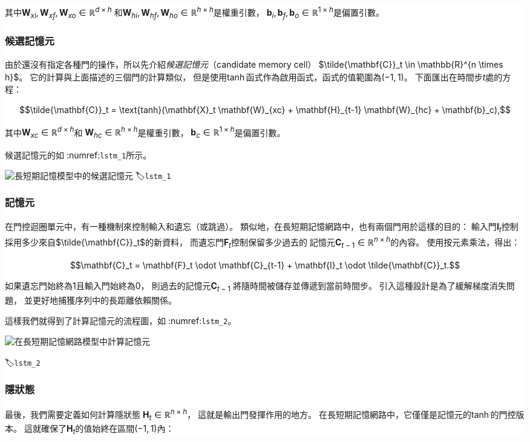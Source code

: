 其中$\mathbf{W}_{xi}, \mathbf{W}_{xf}, \mathbf{W}_{xo} \in \mathbb{R}^{d \times h}$
和$\mathbf{W}_{hi}, \mathbf{W}_{hf}, \mathbf{W}_{ho} \in \mathbb{R}^{h \times h}$是權重引數，
$\mathbf{b}_i, \mathbf{b}_f, \mathbf{b}_o \in \mathbb{R}^{1 \times h}$是偏置引數。

### 候選記憶元

由於還沒有指定各種門的操作，所以先介紹*候選記憶元*（candidate memory cell）
$\tilde{\mathbf{C}}_t \in \mathbb{R}^{n \times h}$。
它的計算與上面描述的三個門的計算類似，
但是使用$\tanh$函式作為啟用函式，函式的值範圍為$(-1, 1)$。
下面匯出在時間步$t$處的方程：

$$\tilde{\mathbf{C}}_t = \text{tanh}(\mathbf{X}_t \mathbf{W}_{xc} + \mathbf{H}_{t-1} \mathbf{W}_{hc} + \mathbf{b}_c),$$

其中$\mathbf{W}_{xc} \in \mathbb{R}^{d \times h}$和
$\mathbf{W}_{hc} \in \mathbb{R}^{h \times h}$是權重引數，
$\mathbf{b}_c \in \mathbb{R}^{1 \times h}$是偏置引數。

候選記憶元的如 :numref:`lstm_1`所示。

![長短期記憶模型中的候選記憶元](../img/lstm-1.svg)
:label:`lstm_1`

### 記憶元

在門控迴圈單元中，有一種機制來控制輸入和遺忘（或跳過）。
類似地，在長短期記憶網路中，也有兩個門用於這樣的目的：
輸入門$\mathbf{I}_t$控制採用多少來自$\tilde{\mathbf{C}}_t$的新資料，
而遺忘門$\mathbf{F}_t$控制保留多少過去的
記憶元$\mathbf{C}_{t-1} \in \mathbb{R}^{n \times h}$的內容。
使用按元素乘法，得出：

$$\mathbf{C}_t = \mathbf{F}_t \odot \mathbf{C}_{t-1} + \mathbf{I}_t \odot \tilde{\mathbf{C}}_t.$$

如果遺忘門始終為$1$且輸入門始終為$0$，
則過去的記憶元$\mathbf{C}_{t-1}$
將隨時間被儲存並傳遞到當前時間步。
引入這種設計是為了緩解梯度消失問題，
並更好地捕獲序列中的長距離依賴關係。

這樣我們就得到了計算記憶元的流程圖，如 :numref:`lstm_2`。

![在長短期記憶網路模型中計算記憶元](../img/lstm-2.svg)

:label:`lstm_2`

### 隱狀態

最後，我們需要定義如何計算隱狀態
$\mathbf{H}_t \in \mathbb{R}^{n \times h}$，
這就是輸出門發揮作用的地方。
在長短期記憶網路中，它僅僅是記憶元的$\tanh$的門控版本。
這就確保了$\mathbf{H}_t$的值始終在區間$(-1, 1)$內：
